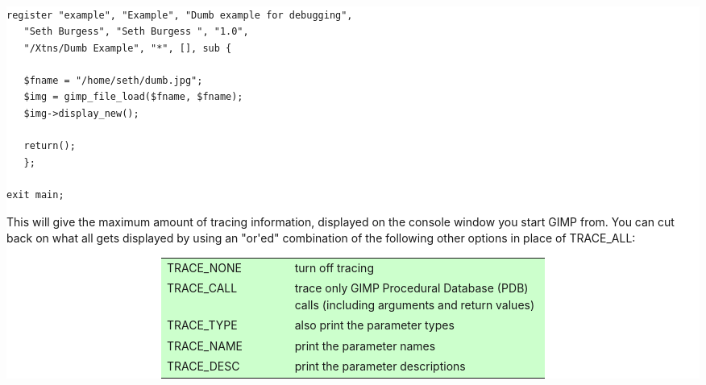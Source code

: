     register "example", "Example", "Dumb example for debugging",
       "Seth Burgess", "Seth Burgess ", "1.0",
       "/Xtns/Dumb Example", "*", [], sub {

       $fname = "/home/seth/dumb.jpg";
       $img = gimp_file_load($fname, $fname);
       $img->display_new();

       return();
       };

    exit main;

This will give the maximum amount of tracing information, displayed on the console window you start GIMP from. You can cut back on what all gets displayed by using an "or'ed" combination of the following other options in place of TRACE_ALL:

<table style="background: #CCFFCC none; max-width:34rem;margin:1rem auto;">

<tbody>

<tr>

<td style="width: 20%;">TRACE_NONE</td>

<td style="width: 40%">turn off tracing</td>

</tr>

<tr>

<td>TRACE_CALL</td>

<td>trace only GIMP Procedural Database (PDB) calls (including arguments and return values)</td>

</tr>

<tr>

<td>TRACE_TYPE</td>

<td>also print the parameter types</td>

</tr>

<tr>

<td>TRACE_NAME</td>

<td>print the parameter names</td>

</tr>

<tr>

<td>TRACE_DESC</td>

<td>print the parameter descriptions</td>

</tr>

</tbody>

</table>
